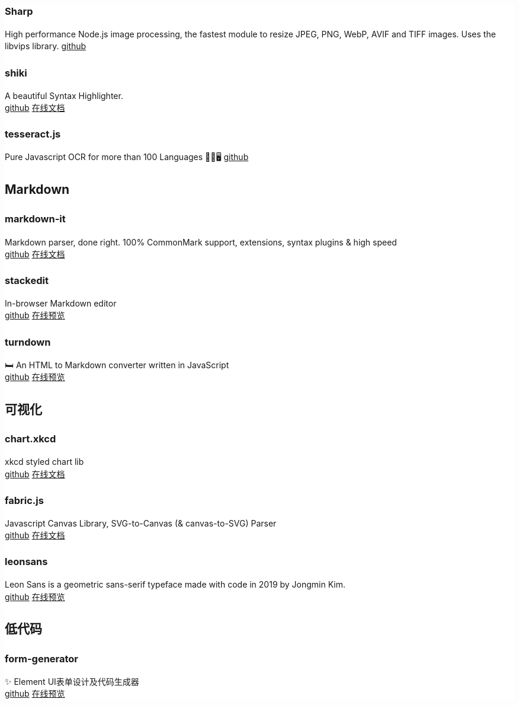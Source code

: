 ### Sharp
High performance Node.js image processing, the fastest module to resize JPEG, PNG, WebP, AVIF and TIFF images. Uses the libvips library.
[github](https://github.com/lovell/sharp)

### shiki
A beautiful Syntax Highlighter. <br>
[github](https://github.com/shikijs/shiki)  [在线文档](https://shiki.matsu.io/)

### tesseract.js
Pure Javascript OCR for more than 100 Languages 📖🎉🖥
[github](https://github.com/naptha/tesseract.js)

## Markdown

### markdown-it
Markdown parser, done right. 100% CommonMark support, extensions, syntax plugins & high speed <br>
[github](https://github.com/markdown-it/markdown-it)  [在线文档](https://markdown-it.github.io/markdown-it/)

### stackedit
In-browser Markdown editor <br>
[github](https://github.com/benweet/stackedit)  [在线预览](https://stackedit.io/)

### turndown
🛏 An HTML to Markdown converter written in JavaScript <br>
[github](https://github.com/mixmark-io/turndown)  [在线预览](https://mixmark-io.github.io/turndown/)

## 可视化

### chart.xkcd
xkcd styled chart lib <br>
[github](https://github.com/timqian/chart.xkcd)  [在线文档](https://timqian.com/chart.xkcd)

### fabric.js
Javascript Canvas Library, SVG-to-Canvas (& canvas-to-SVG) Parser<br>
[github](https://github.com/fabricjs/fabric.js)  [在线文档](http://fabricjs.com/)

### leonsans
Leon Sans is a geometric sans-serif typeface made with code in 2019 by Jongmin Kim.<br>
[github](https://github.com/cmiscm/leonsans)  [在线预览](https://leon-kim.com)

## 低代码

### form-generator
✨ Element UI表单设计及代码生成器 <br>
[github](https://github.com/JakHuang/form-generator)  [在线预览](jakhuang.github.io/form-generator)
